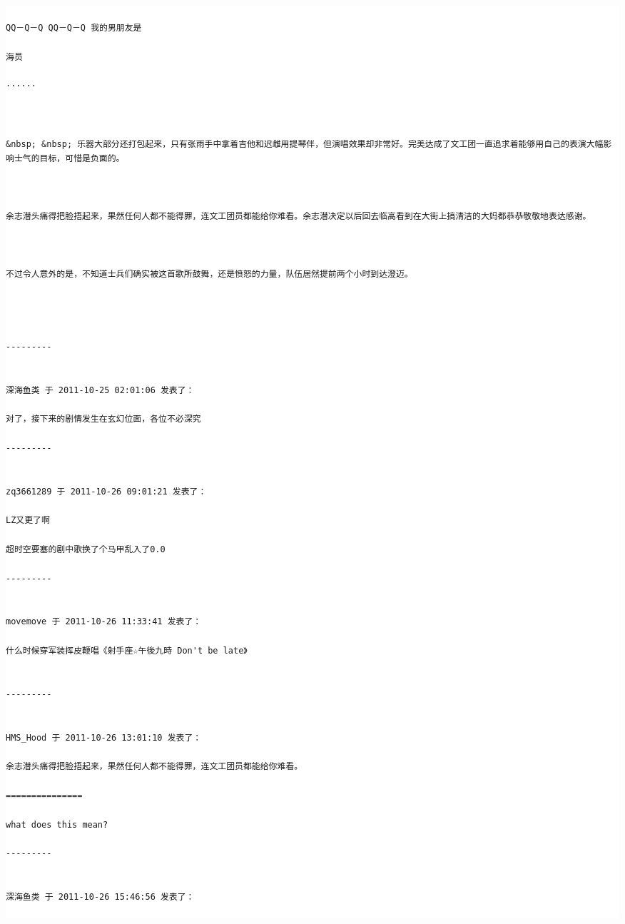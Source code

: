 ```"

QQ－Q－Q QQ－Q－Q 我的男朋友是

海员

······



&nbsp; &nbsp; 乐器大部分还打包起来，只有张雨手中拿着吉他和迟雌用提琴伴，但演唱效果却非常好。完美达成了文工团一直追求着能够用自己的表演大幅影响士气的目标，可惜是负面的。



余志潜头痛得把脸捂起来，果然任何人都不能得罪，连文工团员都能给你难看。余志潜决定以后回去临高看到在大街上搞清洁的大妈都恭恭敬敬地表达感谢。



不过令人意外的是，不知道士兵们确实被这首歌所鼓舞，还是愤怒的力量，队伍居然提前两个小时到达澄迈。




---------


深海鱼类 于 2011-10-25 02:01:06 发表了：

对了，接下来的剧情发生在玄幻位面，各位不必深究

---------


zq3661289 于 2011-10-26 09:01:21 发表了：

LZ又更了啊

超时空要塞的剧中歌换了个马甲乱入了0.0

---------


movemove 于 2011-10-26 11:33:41 发表了：

什么时候穿军装挥皮鞭唱《射手座☆午後九時 Don't be late》


---------


HMS_Hood 于 2011-10-26 13:01:10 发表了：

余志潜头痛得把脸捂起来，果然任何人都不能得罪，连文工团员都能给你难看。

===============

what does this mean?

---------


深海鱼类 于 2011-10-26 15:46:56 发表了：


```